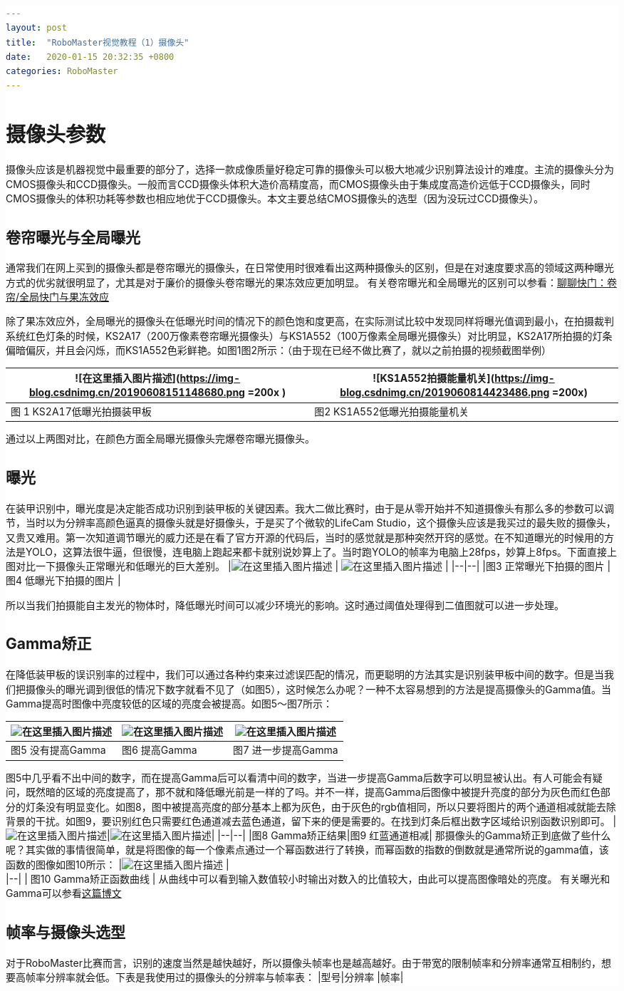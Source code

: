 ```yaml
---
layout: post
title:  "RoboMaster视觉教程（1）摄像头"
date:   2020-01-15 20:32:35 +0800
categories: RoboMaster
---
```


# 摄像头参数
摄像头应该是机器视觉中最重要的部分了，选择一款成像质量好稳定可靠的摄像头可以极大地减少识别算法设计的难度。主流的摄像头分为CMOS摄像头和CCD摄像头。一般而言CCD摄像头体积大造价高精度高，而CMOS摄像头由于集成度高造价远低于CCD摄像头，同时CMOS摄像头的体积功耗等参数也相应地优于CCD摄像头。本文主要总结CMOS摄像头的选型（因为没玩过CCD摄像头）。
## 卷帘曝光与全局曝光
通常我们在网上买到的摄像头都是卷帘曝光的摄像头，在日常使用时很难看出这两种摄像头的区别，但是在对速度要求高的领域这两种曝光方式的优劣就很明显了，尤其是对于廉价的摄像头卷帘曝光的果冻效应更加明显。
有关卷帘曝光和全局曝光的区别可以参看：[聊聊快门：卷帘/全局快门与果冻效应](https://zhuanlan.zhihu.com/p/33920660)

除了果冻效应外，全局曝光的摄像头在低曝光时间的情况下的颜色饱和度更高，在实际测试比较中发现同样将曝光值调到最小，在拍摄裁判系统红色灯条的时候，KS2A17（200万像素卷帘曝光摄像头）与KS1A552（100万像素全局曝光摄像头）对比明显，KS2A17所拍摄的灯条偏暗偏灰，并且会闪烁，而KS1A552色彩鲜艳。如图1图2所示：（由于现在已经不做比赛了，就以之前拍摄的视频截图举例）



|![在这里插入图片描述](https://img-blog.csdnimg.cn/20190608151148680.png =200x )  | ![KS1A552拍摄能量机关](https://img-blog.csdnimg.cn/2019060814423486.png =200x) |
|--|--|
| 图 1  KS2A17低曝光拍摄装甲板 |图2 KS1A552低曝光拍摄能量机关 |

通过以上两图对比，在颜色方面全局曝光摄像头完爆卷帘曝光摄像头。
## 曝光
在装甲识别中，曝光度是决定能否成功识别到装甲板的关键因素。我大二做比赛时，由于是从零开始并不知道摄像头有那么多的参数可以调节，当时以为分辨率高颜色逼真的摄像头就是好摄像头，于是买了个微软的LifeCam Studio，这个摄像头应该是我买过的最失败的摄像头，又贵又难用。第一次知道调节曝光的威力还是在看了官方开源的代码后，当时的感觉就是那种突然开窍的感觉。在不知道曝光的时候用的方法是YOLO，这算法很牛逼，但很慢，连电脑上跑起来都卡就别说妙算上了。当时跑YOLO的帧率为电脑上28fps，妙算上8fps。下面直接上图对比一下摄像头正常曝光和低曝光的巨大差别。
|![在这里插入图片描述](https://img-blog.csdnimg.cn/20190608151020469.png?x-oss-process=image/watermark,type_ZmFuZ3poZW5naGVpdGk,shadow_10,text_aHR0cHM6Ly9ibG9nLmNzZG4ubmV0L3UwMTA3NTAxMzc=,size_16,color_FFFFFF,t_70 )  | ![在这里插入图片描述](https://img-blog.csdnimg.cn/2019060815112570.png?x-oss-process=image/watermark,type_ZmFuZ3poZW5naGVpdGk,shadow_10,text_aHR0cHM6Ly9ibG9nLmNzZG4ubmV0L3UwMTA3NTAxMzc=,size_16,color_FFFFFF,t_70#pic_center) |
|--|--|
|图3 正常曝光下拍摄的图片  | 图4 低曝光下拍摄的图片 |

所以当我们拍摄能自主发光的物体时，降低曝光时间可以减少环境光的影响。这时通过阈值处理得到二值图就可以进一步处理。

## Gamma矫正
在降低装甲板的误识别率的过程中，我们可以通过各种约束来过滤误匹配的情况，而更聪明的方法其实是识别装甲板中间的数字。但是当我们把摄像头的曝光调到很低的情况下数字就看不见了（如图5），这时候怎么办呢？一种不太容易想到的方法是提高摄像头的Gamma值。当Gamma提高时图像中亮度较低的区域的亮度会被提高。如图5～图7所示：

| ![在这里插入图片描述](https://img-blog.csdnimg.cn/20190608185243704.png?x-oss-process=image/watermark,type_ZmFuZ3poZW5naGVpdGk,shadow_10,text_aHR0cHM6Ly9ibG9nLmNzZG4ubmV0L3UwMTA3NTAxMzc=,size_16,color_FFFFFF,t_70) |![在这里插入图片描述](https://img-blog.csdnimg.cn/20190608153830936.png?x-oss-process=image/watermark,type_ZmFuZ3poZW5naGVpdGk,shadow_10,text_aHR0cHM6Ly9ibG9nLmNzZG4ubmV0L3UwMTA3NTAxMzc=,size_16,color_FFFFFF,t_70)  |![在这里插入图片描述](https://img-blog.csdnimg.cn/20190608153838573.png?x-oss-process=image/watermark,type_ZmFuZ3poZW5naGVpdGk,shadow_10,text_aHR0cHM6Ly9ibG9nLmNzZG4ubmV0L3UwMTA3NTAxMzc=,size_16,color_FFFFFF,t_70)|
|--|--|--|
|图5 没有提高Gamma |图6 提高Gamma |图7 进一步提高Gamma|
图5中几乎看不出中间的数字，而在提高Gamma后可以看清中间的数字，当进一步提高Gamma后数字可以明显被认出。有人可能会有疑问，既然暗的区域的亮度提高了，那不就和降低曝光前是一样的了吗。并不一样，提高Gamma后图像中被提升亮度的部分为灰色而红色部分的灯条没有明显变化。如图8，图中被提高亮度的部分基本上都为灰色，由于灰色的rgb值相同，所以只要将图片的两个通道相减就能去除背景的干扰。如图9，要识别红色只需要红色通道减去蓝色通道，留下来的便是需要的。在找到灯条后框出数字区域给识别函数识别即可。
| ![在这里插入图片描述](https://img-blog.csdnimg.cn/20190608185931821.png?x-oss-process=image/watermark,type_ZmFuZ3poZW5naGVpdGk,shadow_10,text_aHR0cHM6Ly9ibG9nLmNzZG4ubmV0L3UwMTA3NTAxMzc=,size_16,color_FFFFFF,t_70)|![在这里插入图片描述](https://img-blog.csdnimg.cn/20190608190122461.png?x-oss-process=image/watermark,type_ZmFuZ3poZW5naGVpdGk,shadow_10,text_aHR0cHM6Ly9ibG9nLmNzZG4ubmV0L3UwMTA3NTAxMzc=,size_16,color_FFFFFF,t_70)|
|--|--|
|图8 Gamma矫正结果|图9 红蓝通道相减|
那摄像头的Gamma矫正到底做了些什么呢？其实做的事情很简单，就是将图像的每一个像素点通过一个幂函数进行了转换，而幂函数的指数的倒数就是通常所说的gamma值，该函数的图像如图10所示：
|![在这里插入图片描述](https://imgconvert.csdnimg.cn/aHR0cHM6Ly9wLWJsb2cuY3Nkbi5uZXQvaW1hZ2VzL3BfYmxvZ19jc2RuX25ldC9jb2xvcmFudC9hMDYyNjNjMTIzNjk0NmVkYjkyZmI3NWU5YWMzNjcxNi5wbmc)  |  
|--|
| 图10 Gamma矫正函数曲线 |
从曲线中可以看到输入数值较小时输出对数入的比值较大，由此可以提高图像暗处的亮度。
有关曝光和Gamma可以参看[这篇博文](https://blog.csdn.net/colorant/article/details/1913271)
## 帧率与摄像头选型
对于RoboMaster比赛而言，识别的速度当然是越快越好，所以摄像头帧率也是越高越好。由于带宽的限制帧率和分辨率通常互相制约，想要高帧率分辨率就会低。下表是我使用过的摄像头的分辨率与帧率表：
|型号|分辨率  |帧率|